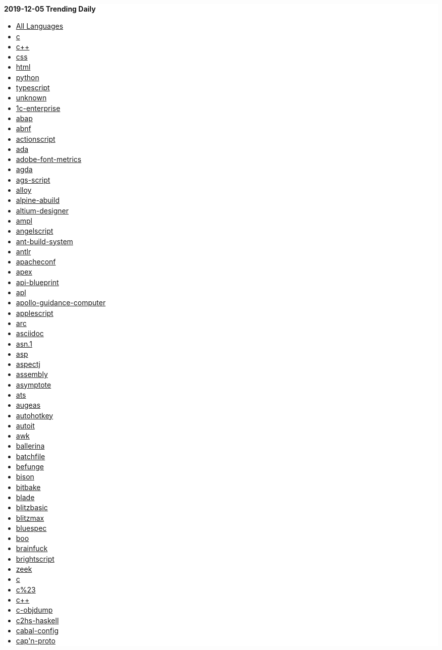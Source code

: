 

**2019-12-05 Trending Daily**

- [All Languages](#all-languages)
- [c](#c)
- [c++](#c)
- [css](#css)
- [html](#html)
- [python](#python)
- [typescript](#typescript)
- [unknown](#unknown)
- [1c-enterprise](#1c-enterprise)
- [abap](#abap)
- [abnf](#abnf)
- [actionscript](#actionscript)
- [ada](#ada)
- [adobe-font-metrics](#adobe-font-metrics)
- [agda](#agda)
- [ags-script](#ags-script)
- [alloy](#alloy)
- [alpine-abuild](#alpine-abuild)
- [altium-designer](#altium-designer)
- [ampl](#ampl)
- [angelscript](#angelscript)
- [ant-build-system](#ant-build-system)
- [antlr](#antlr)
- [apacheconf](#apacheconf)
- [apex](#apex)
- [api-blueprint](#api-blueprint)
- [apl](#apl)
- [apollo-guidance-computer](#apollo-guidance-computer)
- [applescript](#applescript)
- [arc](#arc)
- [asciidoc](#asciidoc)
- [asn.1](#asn1)
- [asp](#asp)
- [aspectj](#aspectj)
- [assembly](#assembly)
- [asymptote](#asymptote)
- [ats](#ats)
- [augeas](#augeas)
- [autohotkey](#autohotkey)
- [autoit](#autoit)
- [awk](#awk)
- [ballerina](#ballerina)
- [batchfile](#batchfile)
- [befunge](#befunge)
- [bison](#bison)
- [bitbake](#bitbake)
- [blade](#blade)
- [blitzbasic](#blitzbasic)
- [blitzmax](#blitzmax)
- [bluespec](#bluespec)
- [boo](#boo)
- [brainfuck](#brainfuck)
- [brightscript](#brightscript)
- [zeek](#zeek)
- [c](#c-1)
- [c%23](#c)
- [c++](#c-1)
- [c-objdump](#c-objdump)
- [c2hs-haskell](#c2hs-haskell)
- [cabal-config](#cabal-config)
- [cap'n-proto](#capn-proto)